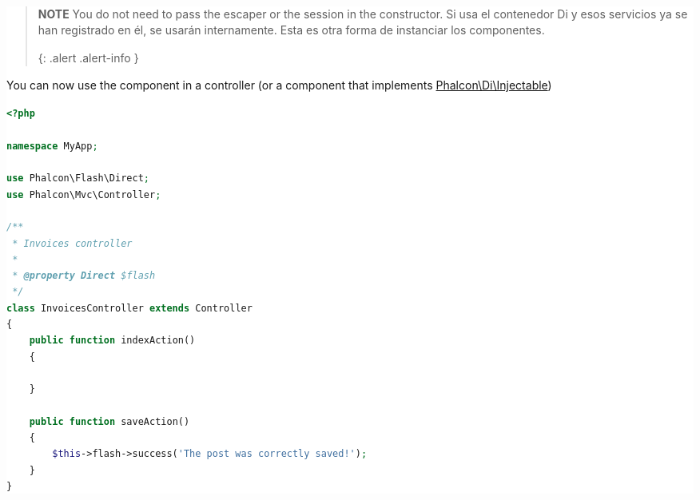 > **NOTE** You do not need to pass the escaper or the session in the constructor. Si usa el contenedor Di y esos servicios ya se han registrado en él, se usarán internamente. Esta es otra forma de instanciar los componentes. 
> 
> {: .alert .alert-info }

You can now use the component in a controller (or a component that implements [Phalcon\Di\Injectable][di-injectable])

```php
<?php

namespace MyApp;

use Phalcon\Flash\Direct;
use Phalcon\Mvc\Controller;

/**
 * Invoices controller
 *
 * @property Direct $flash
 */
class InvoicesController extends Controller
{
    public function indexAction()
    {

    }

    public function saveAction()
    {
        $this->flash->success('The post was correctly saved!');
    }
}
```

[flash-direct]: api/phalcon_flash#flash-direct
[flash-flashinterface]: api/phalcon_flash#flash-flashinterface
[flash-session]: api/phalcon_flash#flash-session
[di-injectable]: api/phalcon_di#di-injectable
[factorydefault]: api/phalcon_di#di-factorydefault
